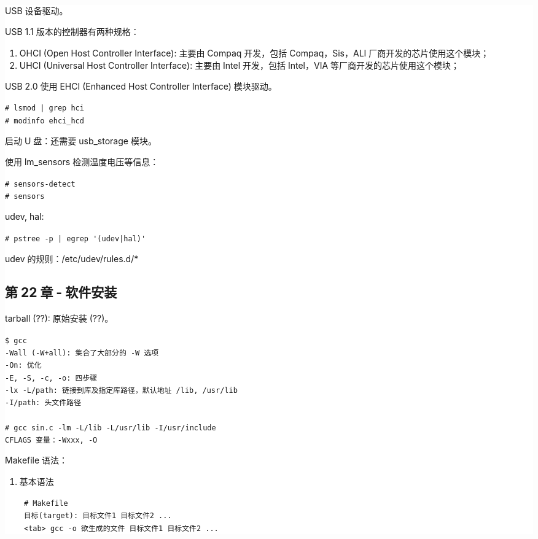USB 设备驱动。

USB 1.1 版本的控制器有两种规格：

1. OHCI (Open Host Controller Interface): 主要由 Compaq 开发，包括 Compaq，Sis，ALI 厂商开发的芯片使用这个模块；
1. UHCI (Universal Host Controller Interface): 主要由 Intel 开发，包括 Intel，VIA 等厂商开发的芯片使用这个模块；

USB 2.0 使用 EHCI (Enhanced Host Controller Interface) 模块驱动。

    # lsmod | grep hci
    # modinfo ehci_hcd

启动 U 盘：还需要 usb_storage 模块。

使用 lm_sensors 检测温度电压等信息：

    # sensors-detect
    # sensors

udev, hal:

    # pstree -p | egrep '(udev|hal)'

udev 的规则：/etc/udev/rules.d/*

## 第 22 章 - 软件安装

tarball (??): 原始安装 (??)。

    $ gcc
    -Wall (-W+all): 集合了大部分的 -W 选项
    -On: 优化
    -E, -S, -c, -o: 四步骤
    -lx -L/path: 链接到库及指定库路径，默认地址 /lib, /usr/lib
    -I/path: 头文件路径

    # gcc sin.c -lm -L/lib -L/usr/lib -I/usr/include
    CFLAGS 变量：-Wxxx, -O

Makefile 语法：

1. 基本语法

        # Makefile
        目标(target): 目标文件1 目标文件2 ...
        <tab> gcc -o 欲生成的文件 目标文件1 目标文件2 ...
